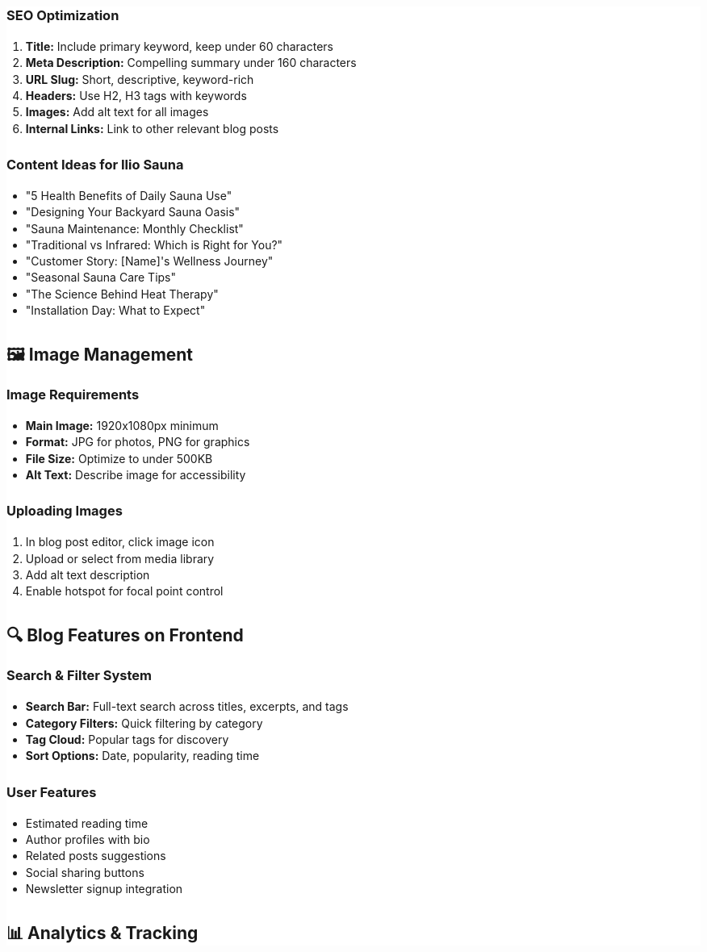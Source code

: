 
### SEO Optimization
1. **Title:** Include primary keyword, keep under 60 characters
2. **Meta Description:** Compelling summary under 160 characters
3. **URL Slug:** Short, descriptive, keyword-rich
4. **Headers:** Use H2, H3 tags with keywords
5. **Images:** Add alt text for all images
6. **Internal Links:** Link to other relevant blog posts

### Content Ideas for Ilio Sauna
- "5 Health Benefits of Daily Sauna Use"
- "Designing Your Backyard Sauna Oasis"
- "Sauna Maintenance: Monthly Checklist"
- "Traditional vs Infrared: Which is Right for You?"
- "Customer Story: [Name]'s Wellness Journey"
- "Seasonal Sauna Care Tips"
- "The Science Behind Heat Therapy"
- "Installation Day: What to Expect"

## 🖼️ Image Management

### Image Requirements
- **Main Image:** 1920x1080px minimum
- **Format:** JPG for photos, PNG for graphics
- **File Size:** Optimize to under 500KB
- **Alt Text:** Describe image for accessibility

### Uploading Images
1. In blog post editor, click image icon
2. Upload or select from media library
3. Add alt text description
4. Enable hotspot for focal point control

## 🔍 Blog Features on Frontend

### Search & Filter System
- **Search Bar:** Full-text search across titles, excerpts, and tags
- **Category Filters:** Quick filtering by category
- **Tag Cloud:** Popular tags for discovery
- **Sort Options:** Date, popularity, reading time

### User Features
- Estimated reading time
- Author profiles with bio
- Related posts suggestions
- Social sharing buttons
- Newsletter signup integration

## 📊 Analytics & Tracking

